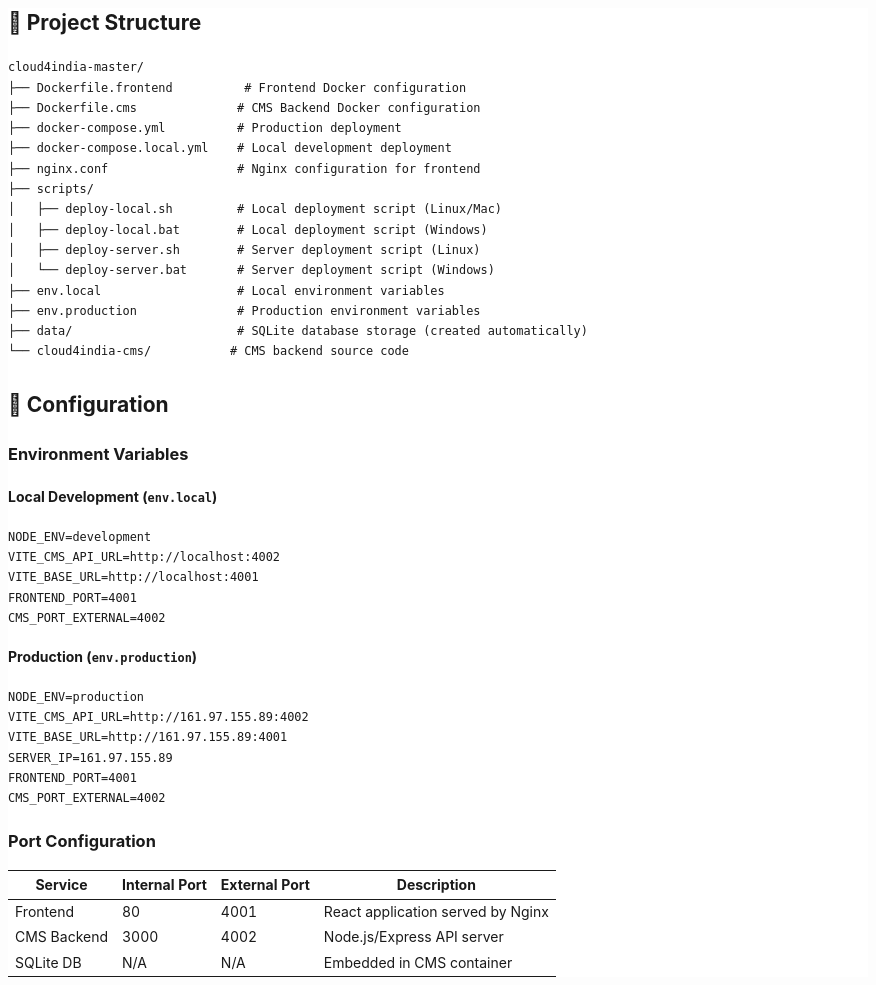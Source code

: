 ## 📁 Project Structure

```
cloud4india-master/
├── Dockerfile.frontend          # Frontend Docker configuration
├── Dockerfile.cms              # CMS Backend Docker configuration
├── docker-compose.yml          # Production deployment
├── docker-compose.local.yml    # Local development deployment
├── nginx.conf                  # Nginx configuration for frontend
├── scripts/
│   ├── deploy-local.sh         # Local deployment script (Linux/Mac)
│   ├── deploy-local.bat        # Local deployment script (Windows)
│   ├── deploy-server.sh        # Server deployment script (Linux)
│   └── deploy-server.bat       # Server deployment script (Windows)
├── env.local                   # Local environment variables
├── env.production              # Production environment variables
├── data/                       # SQLite database storage (created automatically)
└── cloud4india-cms/           # CMS backend source code
```

## 🔧 Configuration

### Environment Variables

#### Local Development (`env.local`)
```env
NODE_ENV=development
VITE_CMS_API_URL=http://localhost:4002
VITE_BASE_URL=http://localhost:4001
FRONTEND_PORT=4001
CMS_PORT_EXTERNAL=4002
```

#### Production (`env.production`)
```env
NODE_ENV=production
VITE_CMS_API_URL=http://161.97.155.89:4002
VITE_BASE_URL=http://161.97.155.89:4001
SERVER_IP=161.97.155.89
FRONTEND_PORT=4001
CMS_PORT_EXTERNAL=4002
```

### Port Configuration

| Service | Internal Port | External Port | Description |
|---------|---------------|---------------|-------------|
| Frontend | 80 | 4001 | React application served by Nginx |
| CMS Backend | 3000 | 4002 | Node.js/Express API server |
| SQLite DB | N/A | N/A | Embedded in CMS container |
